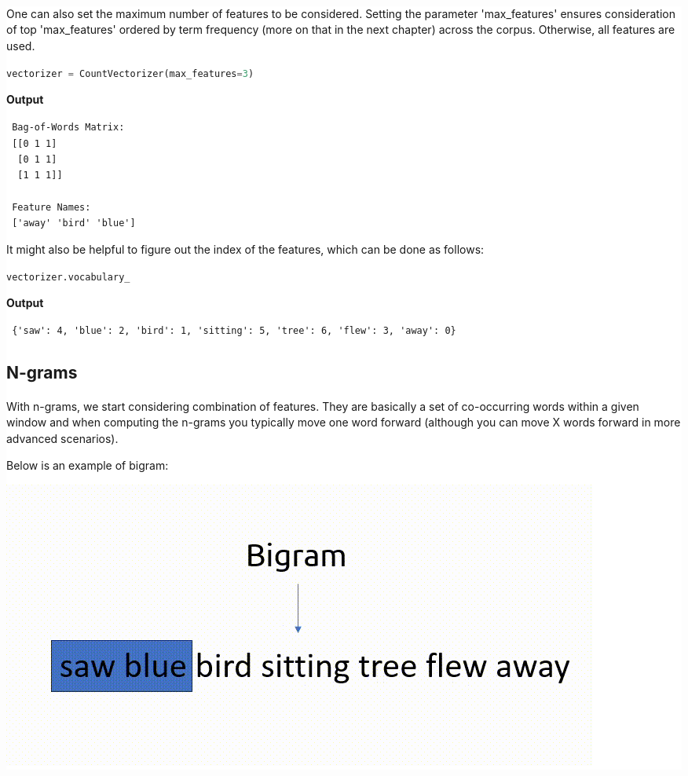 One can also set the maximum number of features to be considered. Setting the parameter 'max_features' ensures consideration of top 'max_features' ordered by term frequency (more on that in the next chapter) across the corpus. Otherwise, all features are used.

```python
vectorizer = CountVectorizer(max_features=3)
```

**Output**
```
 Bag-of-Words Matrix:
 [[0 1 1]
  [0 1 1]
  [1 1 1]]

 Feature Names:
 ['away' 'bird' 'blue']
```
It might also be helpful to figure out the index of the features, which can be done as follows:

```python
vectorizer.vocabulary_
```

**Output**
```
 {'saw': 4, 'blue': 2, 'bird': 1, 'sitting': 5, 'tree': 6, 'flew': 3, 'away': 0}
```

## N-grams

With n-grams, we start considering combination of features. They are basically a set of co-occurring words within a given window and when computing the n-grams you typically move one word forward (although you can move X words forward in more advanced scenarios).

Below is an example of bigram:

![bigram](bigram.gif)
